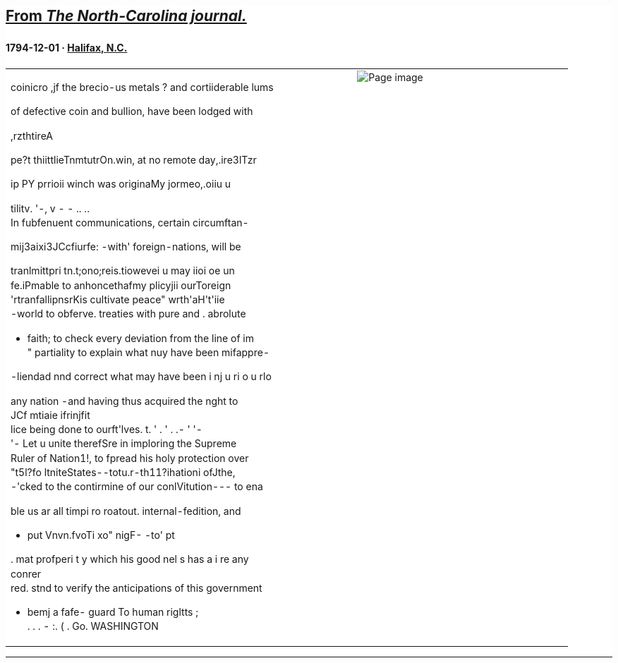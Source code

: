 
## [From _The North-Carolina journal._](https://newspapers.digitalnc.org/lccn/sn83025848/1794-12-01/ed-1/seq-3/)

#### 1794-12-01 &middot; [Halifax, N.C.](http://dbpedia.org/resource/Halifax%2C_North_Carolina)

<table style="width: 100%;"><tr><td style="width: 50%">

  
  
coinicro ,jf the brecio-us metals ? and cortiiderable lums  
  
of defective coin and bullion, have been lodged with  
  
,rzthtireA  
  
pe?t thiittlieTnmtutrOn.win, at no remote day,.ire3lTzr  
  
ip PY prrioii winch was originaMy jormeo,.oiiu u  
  
tilitv. &#x27;-, v - - .. ..  
In fubfenuent communications, certain circumftan-  
  
mij3aixi3JCcfiurfe: -with&#x27; foreign-nations, will be  
  
tranlmittpri tn.t;ono;reis.tiowevei u may iioi oe un­  
fe.iPmable to anhoncethafmy plicyjii ourToreign  
&#x27;rtranfallipnsrKis cultivate peace&quot; wrth&#x27;aH&#x27;t&#x27;iie  
-world to obferve. treaties with pure and . abrolute  
- faith; to check every deviation from the line of im  
&quot; partiality to explain what nuy have been mifappre-  
  
-liendad nnd correct what may have been i nj u ri o u rlo  
  
any nation -and having thus acquired the nght to  
JCf mtiaie ifrinjfit  
lice being done to ourft&#x27;lves. t. &#x27; . &#x27; . .- &#x27; &#x27;-  
&#x27;- Let u unite therefSre in imploring the Supreme  
Ruler of Nation1!, to fpread his holy protection over  
&quot;t5l?fo ltniteStates--totu.r-th11?ihationi ofJthe,  
-&#x27;cked to the contirmine of our conlVitution--- to ena  
  
ble us ar all timpi ro roatout. internal-fedition, and  
  
- put Vnvn.fvoTi xo&quot; nigF- -to&#x27; pt  
  
. mat profperi t y which his good nel s has a i re any conrer­  
red. stnd to verify the anticipations of this government  
- bemj a fafe- guard To human rigltts ;  
. . . - :. ( . Go. WASHINGTON
</td><td style="width: 50%; max-height: 75%; margin: auto; display: block;">
<img alt="Page image" src="https://newspapers.digitalnc.org/images/iiif/batch_ncu_NCJHal1n_ver01%2Fdata%2F1794120101%2F0479.jp2/pct:0.22290331568682084,62.75938539521622,30.119810532181667,19.673689212735624/!600,600/0/default.jpg"/>
</td>
</tr></table>

---
